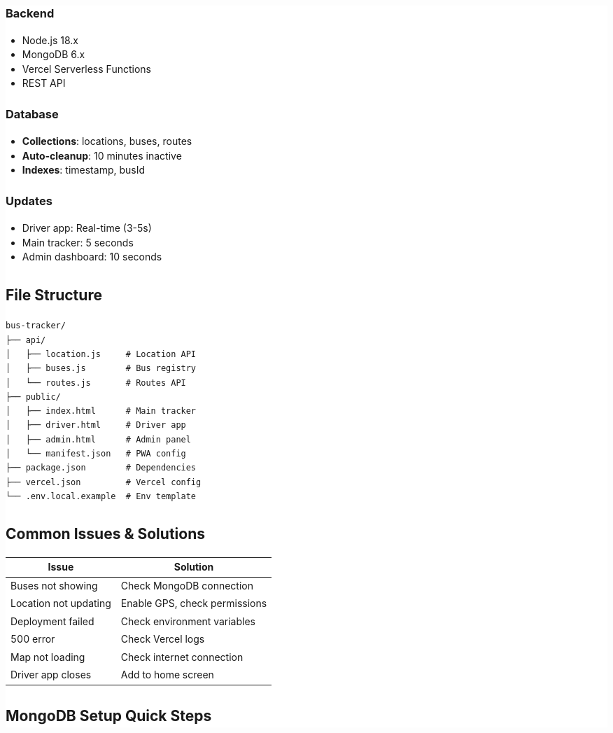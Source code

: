 ### Backend
- Node.js 18.x
- MongoDB 6.x
- Vercel Serverless Functions
- REST API

### Database
- **Collections**: locations, buses, routes
- **Auto-cleanup**: 10 minutes inactive
- **Indexes**: timestamp, busId

### Updates
- Driver app: Real-time (3-5s)
- Main tracker: 5 seconds
- Admin dashboard: 10 seconds

## File Structure

```
bus-tracker/
├── api/
│   ├── location.js     # Location API
│   ├── buses.js        # Bus registry
│   └── routes.js       # Routes API
├── public/
│   ├── index.html      # Main tracker
│   ├── driver.html     # Driver app
│   ├── admin.html      # Admin panel
│   └── manifest.json   # PWA config
├── package.json        # Dependencies
├── vercel.json         # Vercel config
└── .env.local.example  # Env template
```

## Common Issues & Solutions

| Issue | Solution |
|-------|----------|
| Buses not showing | Check MongoDB connection |
| Location not updating | Enable GPS, check permissions |
| Deployment failed | Check environment variables |
| 500 error | Check Vercel logs |
| Map not loading | Check internet connection |
| Driver app closes | Add to home screen |

## MongoDB Setup Quick Steps
